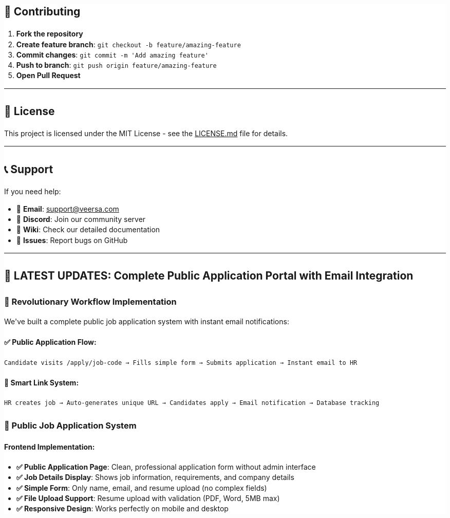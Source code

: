 
## 🤝 Contributing

1. **Fork the repository**
2. **Create feature branch**: `git checkout -b feature/amazing-feature`
3. **Commit changes**: `git commit -m 'Add amazing feature'`
4. **Push to branch**: `git push origin feature/amazing-feature`
5. **Open Pull Request**

---

## 📄 License

This project is licensed under the MIT License - see the [LICENSE.md](LICENSE.md) file for details.

---

## 📞 Support

If you need help:
- 📧 **Email**: support@veersa.com
- 💬 **Discord**: Join our community server
- 📖 **Wiki**: Check our detailed documentation
- 🐛 **Issues**: Report bugs on GitHub

---

## 🔄 **LATEST UPDATES: Complete Public Application Portal with Email Integration**

### **🎯 Revolutionary Workflow Implementation**

We've built a complete public job application system with instant email notifications:

#### **✅ Public Application Flow:**
```
Candidate visits /apply/job-code → Fills simple form → Submits application → Instant email to HR
```

#### **🔗 Smart Link System:**
```
HR creates job → Auto-generates unique URL → Candidates apply → Email notification → Database tracking
```

### **🔗 Public Job Application System**

#### **Frontend Implementation:**
- **✅ Public Application Page**: Clean, professional application form without admin interface
- **✅ Job Details Display**: Shows job information, requirements, and company details
- **✅ Simple Form**: Only name, email, and resume upload (no complex fields)
- **✅ File Upload Support**: Resume upload with validation (PDF, Word, 5MB max)
- **✅ Responsive Design**: Works perfectly on mobile and desktop
